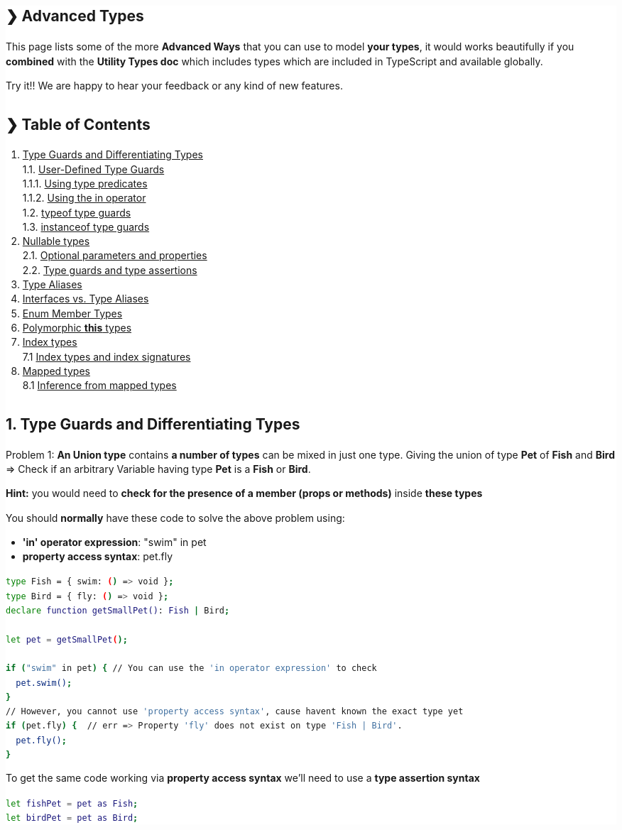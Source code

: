 ## ❯ Advanced Types

This page lists some of the more **Advanced Ways** that you can use to model **your types**, it would works beautifully if you **combined** with the **Utility Types doc** which includes types which are included in TypeScript and available globally.

Try it!! We are happy to hear your feedback or any kind of new features.

## ❯ Table of Contents

1. [Type Guards and Differentiating Types](#typeGuardsAndDifferentiaingTypes)<br>
1.1. [User-Defined Type Guards](#userDefinedTypeGuards)<br>
1.1.1. [Using type predicates]()<br>
1.1.2. [Using the in operator]()<br>
1.2. [typeof type guards](#-debugger-in-vscode)<br>
1.3. [instanceof type guards](#-api-routes)<br>
2. [Nullable types](#-project-structure)<br>
2.1. [Optional parameters and properties]()<br>
2.2. [Type guards and type assertions]()<br>
3. [Type Aliases](#-logging)
4. [Interfaces vs. Type Aliases](#-event-dispatching)
5. [Enum Member Types](#-seeding)
6. [Polymorphic **this** types](#-graph-q-l)
7. [Index types](#-docker)<br>
7.1 [Index types and index signatures](#-further-documentations)<br>
8. [Mapped types](#-related-projects)<br>
8.1 [Inference from mapped types](#-license)<br>



## 1. Type Guards and Differentiating Types <a name="typeGuardsAndDifferentiaingTypes"></a>

Problem 1:
**An Union type** contains **a number of types** can be mixed in just one type. Giving the union of type **Pet** of **Fish** and **Bird** 
=> Check if an arbitrary Variable having type **Pet** is a **Fish** or **Bird**.

**Hint:** you would need to **check for the presence of a member (props or methods)** inside **these types**

You should **normally** have these code to solve the above problem using:
- **'in' operator expression**: "swim" in pet
- **property access syntax**: pet.fly
```bash
type Fish = { swim: () => void };
type Bird = { fly: () => void };
declare function getSmallPet(): Fish | Bird;

let pet = getSmallPet();

if ("swim" in pet) { // You can use the 'in operator expression' to check
  pet.swim();
}
// However, you cannot use 'property access syntax', cause havent known the exact type yet
if (pet.fly) {  // err => Property 'fly' does not exist on type 'Fish | Bird'.
  pet.fly();
}
```
To get the same code working via **property access syntax** we’ll need to use a **type assertion syntax**
```bash
let fishPet = pet as Fish;
let birdPet = pet as Bird;

```